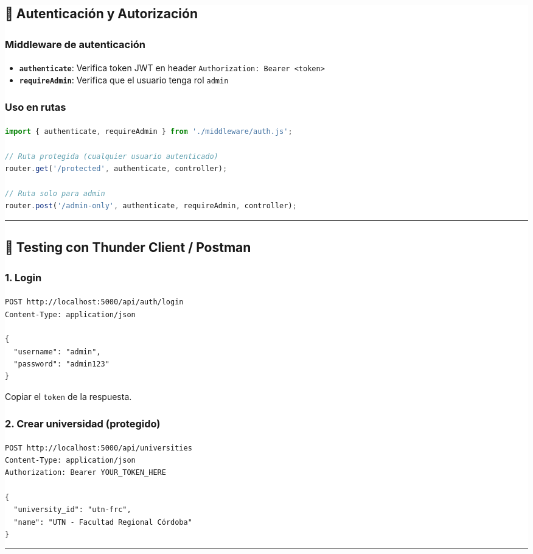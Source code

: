 
## 🔐 Autenticación y Autorización

### Middleware de autenticación

- **`authenticate`**: Verifica token JWT en header `Authorization: Bearer <token>`
- **`requireAdmin`**: Verifica que el usuario tenga rol `admin`

### Uso en rutas

```javascript
import { authenticate, requireAdmin } from './middleware/auth.js';

// Ruta protegida (cualquier usuario autenticado)
router.get('/protected', authenticate, controller);

// Ruta solo para admin
router.post('/admin-only', authenticate, requireAdmin, controller);
```

---

## 🧪 Testing con Thunder Client / Postman

### 1. Login

```
POST http://localhost:5000/api/auth/login
Content-Type: application/json

{
  "username": "admin",
  "password": "admin123"
}
```

Copiar el `token` de la respuesta.

### 2. Crear universidad (protegido)

```
POST http://localhost:5000/api/universities
Content-Type: application/json
Authorization: Bearer YOUR_TOKEN_HERE

{
  "university_id": "utn-frc",
  "name": "UTN - Facultad Regional Córdoba"
}
```

---
